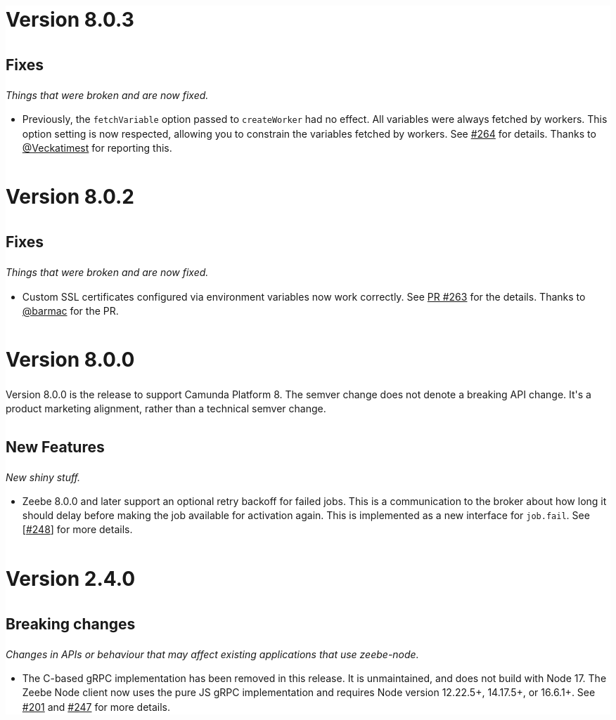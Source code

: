 # Version 8.0.3

## Fixes

_Things that were broken and are now fixed._

-   Previously, the `fetchVariable` option passed to `createWorker` had no effect. All variables were always fetched by workers. This option setting is now respected, allowing you to constrain the variables fetched by workers. See [#264](https://github.com/camunda-community-hub/zeebe-client-node-js/issues/264) for details. Thanks to [@Veckatimest](https://github.com/Veckatimest) for reporting this.

# Version 8.0.2

## Fixes

_Things that were broken and are now fixed._

-   Custom SSL certificates configured via environment variables now work correctly. See [PR #263](https://github.com/camunda-community-hub/zeebe-client-node-js/pull/263) for the details. Thanks to [@barmac](https://github.com/barmac) for the PR.

# Version 8.0.0

Version 8.0.0 is the release to support Camunda Platform 8. The semver change does not denote a breaking API change. It's a product marketing alignment, rather than a technical semver change.

## New Features

_New shiny stuff._

-   Zeebe 8.0.0 and later support an optional retry backoff for failed jobs. This is a communication to the broker about how long it should delay before making the job available for activation again. This is implemented as a new interface for `job.fail`. See [[#248](https://github.com/camunda-community-hub/zeebe-client-node-js/issues/248)] for more details.

# Version 2.4.0

## Breaking changes

_Changes in APIs or behaviour that may affect existing applications that use zeebe-node._

-   The C-based gRPC implementation has been removed in this release. It is unmaintained, and does not build with Node 17. The Zeebe Node client now uses the pure JS gRPC implementation and requires Node version 12.22.5+, 14.17.5+, or 16.6.1+. See [#201](https://github.com/camunda-community-hub/zeebe-client-node-js/issues/201) and [#247](https://github.com/camunda-community-hub/zeebe-client-node-js/issues/247) for more details.
